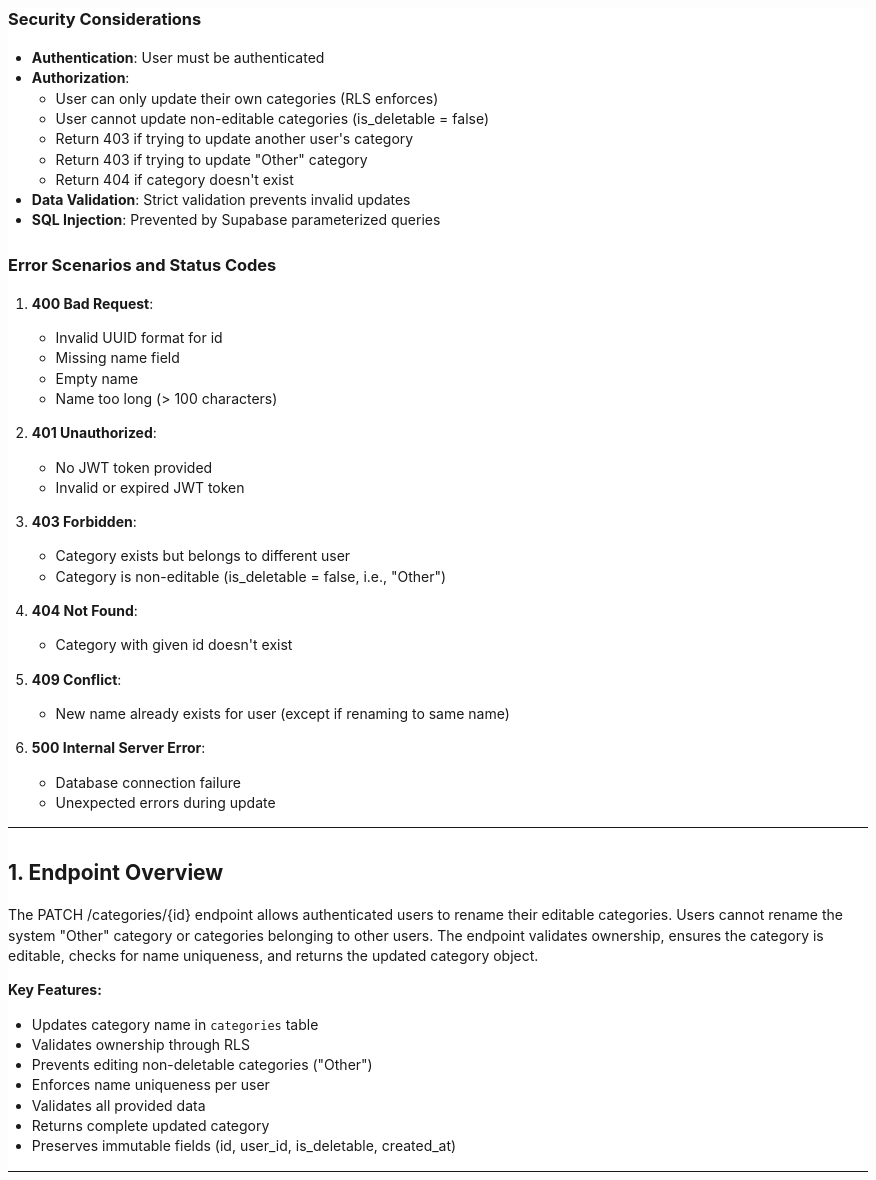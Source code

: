 ### Security Considerations
- **Authentication**: User must be authenticated
- **Authorization**: 
  - User can only update their own categories (RLS enforces)
  - User cannot update non-editable categories (is_deletable = false)
  - Return 403 if trying to update another user's category
  - Return 403 if trying to update "Other" category
  - Return 404 if category doesn't exist
- **Data Validation**: Strict validation prevents invalid updates
- **SQL Injection**: Prevented by Supabase parameterized queries

### Error Scenarios and Status Codes
1. **400 Bad Request**:
   - Invalid UUID format for id
   - Missing name field
   - Empty name
   - Name too long (> 100 characters)

2. **401 Unauthorized**:
   - No JWT token provided
   - Invalid or expired JWT token

3. **403 Forbidden**:
   - Category exists but belongs to different user
   - Category is non-editable (is_deletable = false, i.e., "Other")

4. **404 Not Found**:
   - Category with given id doesn't exist

5. **409 Conflict**:
   - New name already exists for user (except if renaming to same name)

6. **500 Internal Server Error**:
   - Database connection failure
   - Unexpected errors during update

---

## 1. Endpoint Overview

The PATCH /categories/{id} endpoint allows authenticated users to rename their editable categories. Users cannot rename the system "Other" category or categories belonging to other users. The endpoint validates ownership, ensures the category is editable, checks for name uniqueness, and returns the updated category object.

**Key Features:**
- Updates category name in `categories` table
- Validates ownership through RLS
- Prevents editing non-deletable categories ("Other")
- Enforces name uniqueness per user
- Validates all provided data
- Returns complete updated category
- Preserves immutable fields (id, user_id, is_deletable, created_at)

---